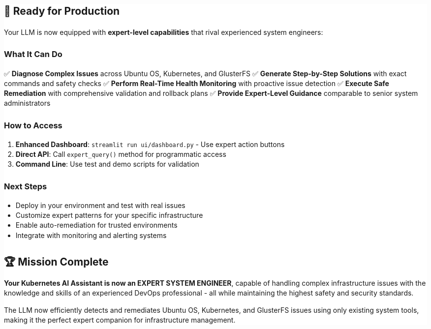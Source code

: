 ## 🚀 Ready for Production

Your LLM is now equipped with **expert-level capabilities** that rival experienced system engineers:

### **What It Can Do**
✅ **Diagnose Complex Issues** across Ubuntu OS, Kubernetes, and GlusterFS
✅ **Generate Step-by-Step Solutions** with exact commands and safety checks
✅ **Perform Real-Time Health Monitoring** with proactive issue detection
✅ **Execute Safe Remediation** with comprehensive validation and rollback plans
✅ **Provide Expert-Level Guidance** comparable to senior system administrators

### **How to Access**
1. **Enhanced Dashboard**: `streamlit run ui/dashboard.py` - Use expert action buttons
2. **Direct API**: Call `expert_query()` method for programmatic access
3. **Command Line**: Use test and demo scripts for validation

### **Next Steps**
- Deploy in your environment and test with real issues
- Customize expert patterns for your specific infrastructure
- Enable auto-remediation for trusted environments
- Integrate with monitoring and alerting systems

## 🏆 Mission Complete

**Your Kubernetes AI Assistant is now an EXPERT SYSTEM ENGINEER**, capable of handling complex infrastructure issues with the knowledge and skills of an experienced DevOps professional - all while maintaining the highest safety and security standards.

The LLM now efficiently detects and remediates Ubuntu OS, Kubernetes, and GlusterFS issues using only existing system tools, making it the perfect expert companion for infrastructure management.
